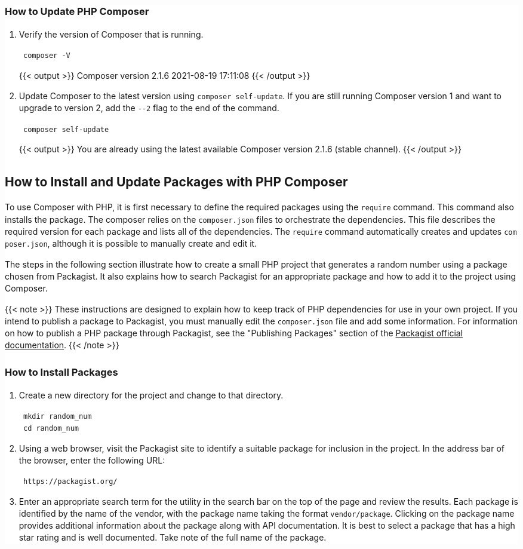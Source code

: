 ### How to Update PHP Composer

1. Verify the version of Composer that is running.

        composer -V

    {{< output >}}
Composer version 2.1.6 2021-08-19 17:11:08
    {{< /output >}}

1. Update Composer to the latest version using `composer self-update`. If you are still running Composer version 1 and want to upgrade to version 2, add the `--2` flag to the end of the command.

        composer self-update

    {{< output >}}
You are already using the latest available Composer version 2.1.6 (stable channel).
    {{< /output >}}

## How to Install and Update Packages with PHP Composer

To use Composer with PHP, it is first necessary to define the required packages using the `require` command. This command also installs the package. The composer relies on the `composer.json` files to orchestrate the dependencies. This file describes the required version for each package and lists all of the dependencies. The `require` command automatically creates and updates `composer.json`, although it is possible to manually create and edit it.

The steps in the following section illustrate how to create a small PHP project that generates a random number using a package chosen from Packagist. It also explains how to search Packagist for an appropriate package and how to add it to the project using Composer.

{{< note >}}
These instructions are designed to explain how to keep track of PHP dependencies for use in your own project. If you intend to publish a package to Packagist, you must manually edit the `composer.json` file and add some information. For information on how to publish a PHP package through Packagist, see the "Publishing Packages" section of the [Packagist official documentation](https://packagist.org/).
{{< /note >}}

### How to Install Packages

1. Create a new directory for the project and change to that directory.

        mkdir random_num
        cd random_num

1. Using a web browser, visit the Packagist site to identify a suitable package for inclusion in the project. In the address bar of the browser, enter the following URL:

        https://packagist.org/

1. Enter an appropriate search term for the utility in the search bar on the top of the page and review the results. Each package is identified by the name of the vendor, with the package name taking the format `vendor/package`. Clicking on the package name provides additional information about the package along with API documentation. It is best to select a package that has a high star rating and is well documented. Take note of the full name of the package.
